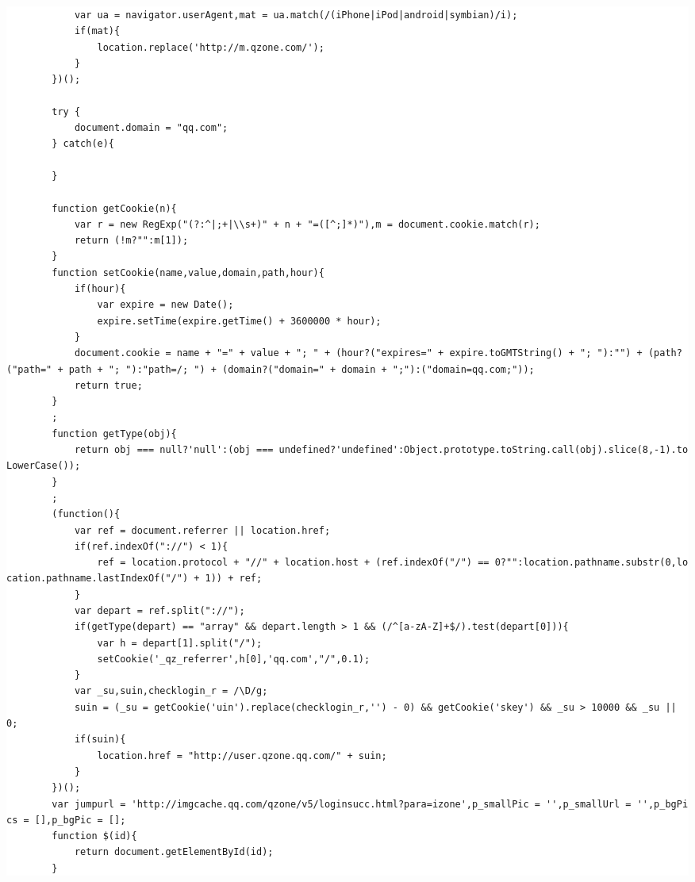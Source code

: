 				var ua = navigator.userAgent,mat = ua.match(/(iPhone|iPod|android|symbian)/i);
				if(mat){
					location.replace('http://m.qzone.com/');
				}
			})();

			try {
				document.domain = "qq.com";
			} catch(e){

			}

			function getCookie(n){
				var r = new RegExp("(?:^|;+|\\s+)" + n + "=([^;]*)"),m = document.cookie.match(r);
				return (!m?"":m[1]);
			}
			function setCookie(name,value,domain,path,hour){
				if(hour){
					var expire = new Date();
					expire.setTime(expire.getTime() + 3600000 * hour);
				}
				document.cookie = name + "=" + value + "; " + (hour?("expires=" + expire.toGMTString() + "; "):"") + (path?("path=" + path + "; "):"path=/; ") + (domain?("domain=" + domain + ";"):("domain=qq.com;"));
				return true;
			}
			;
			function getType(obj){
				return obj === null?'null':(obj === undefined?'undefined':Object.prototype.toString.call(obj).slice(8,-1).toLowerCase());
			}
			;
			(function(){
				var ref = document.referrer || location.href;
				if(ref.indexOf("://") < 1){
					ref = location.protocol + "//" + location.host + (ref.indexOf("/") == 0?"":location.pathname.substr(0,location.pathname.lastIndexOf("/") + 1)) + ref;
				}
				var depart = ref.split("://");
				if(getType(depart) == "array" && depart.length > 1 && (/^[a-zA-Z]+$/).test(depart[0])){
					var h = depart[1].split("/");
					setCookie('_qz_referrer',h[0],'qq.com',"/",0.1);
				}
				var _su,suin,checklogin_r = /\D/g;
				suin = (_su = getCookie('uin').replace(checklogin_r,'') - 0) && getCookie('skey') && _su > 10000 && _su || 0;
				if(suin){
					location.href = "http://user.qzone.qq.com/" + suin;
				}
			})();
			var jumpurl = 'http://imgcache.qq.com/qzone/v5/loginsucc.html?para=izone',p_smallPic = '',p_smallUrl = '',p_bgPics = [],p_bgPic = [];
			function $(id){
				return document.getElementById(id);
			}
